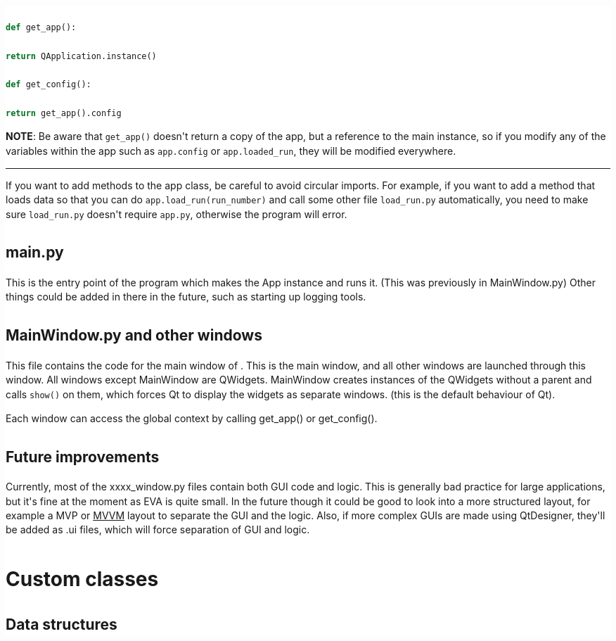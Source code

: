 ```py

def get_app():
	
return QApplication.instance()

def get_config():
	
return get_app().config

```

**NOTE**: Be aware that `get_app()` doesn't return a copy of the app, but a reference to the main instance, so if you modify any of the variables within the app such as `app.config` or `app.loaded_run`, they will be modified everywhere.

---

If you want to add methods to the app class, be careful to avoid circular imports. For example, if you want to add a method that loads data so that you can do `app.load_run(run_number)` and call some other file `load_run.py` automatically, you need to make sure `load_run.py` doesn't require `app.py`, otherwise the program will error.

## main.py

This is the entry point of the program which makes the App instance and runs it. (This was previously in MainWindow.py) Other things could be added in there in the future, such as starting up logging tools.

## MainWindow.py and other windows

This file contains the code for the main window of . This is the main window, and all other windows are launched through this window. All windows except MainWindow are QWidgets. MainWindow creates instances of the QWidgets without a parent and calls `show()` on them, which forces Qt to display the widgets as separate windows. (this is the default behaviour of Qt).

Each window can access the global context by calling get_app() or get_config().

## Future improvements

Currently, most of the xxxx_window.py files contain both GUI code and logic. This is generally bad practice for large applications, but it's fine at the moment as EVA is quite small. In the future though it could be good to look into a more structured layout, for example a MVP or [MVVM]([https://medium.com/@mark_huber/a-clean-architecture-for-a-pyqt-gui-using-the-mvvm-pattern-b8e5d9ae833d](https://medium.com/@mark_huber/a-clean-architecture-for-a-pyqt-gui-using-the-mvvm-pattern-b8e5d9ae833d)) layout to separate the GUI and the logic. Also, if more complex GUIs are made using QtDesigner, they'll be added as .ui files, which will force separation of GUI and logic.

# Custom classes

## Data structures
